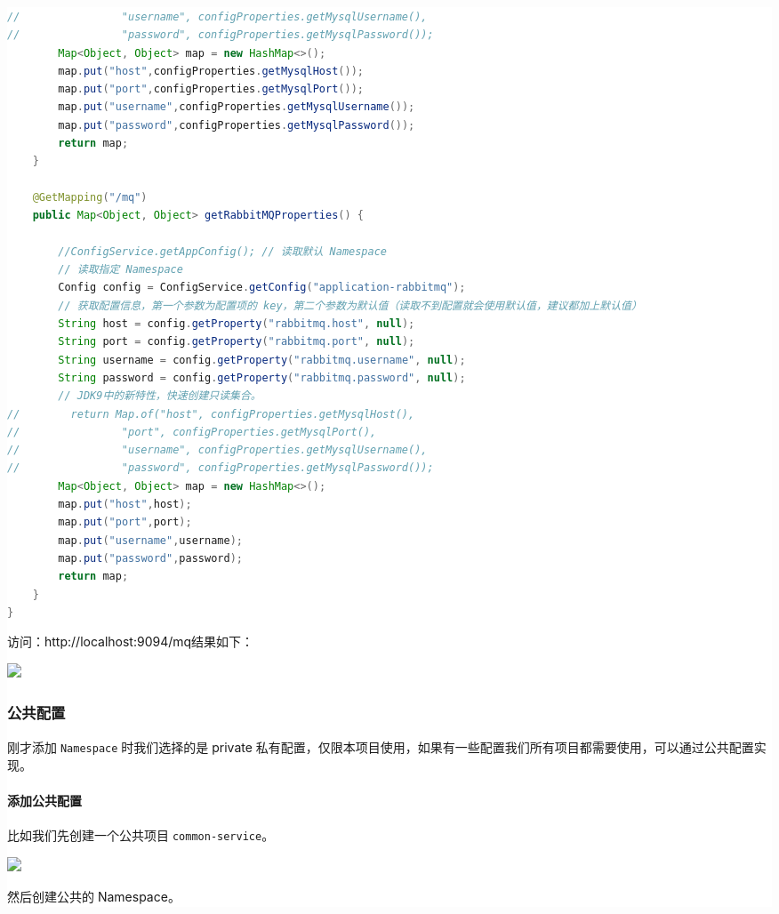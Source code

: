 ```java
//                "username", configProperties.getMysqlUsername(),
//                "password", configProperties.getMysqlPassword());
        Map<Object, Object> map = new HashMap<>();
        map.put("host",configProperties.getMysqlHost());
        map.put("port",configProperties.getMysqlPort());
        map.put("username",configProperties.getMysqlUsername());
        map.put("password",configProperties.getMysqlPassword());
        return map;
    }

    @GetMapping("/mq")
    public Map<Object, Object> getRabbitMQProperties() {

        //ConfigService.getAppConfig(); // 读取默认 Namespace
        // 读取指定 Namespace
        Config config = ConfigService.getConfig("application-rabbitmq");
        // 获取配置信息，第一个参数为配置项的 key，第二个参数为默认值（读取不到配置就会使用默认值，建议都加上默认值）
        String host = config.getProperty("rabbitmq.host", null);
        String port = config.getProperty("rabbitmq.port", null);
        String username = config.getProperty("rabbitmq.username", null);
        String password = config.getProperty("rabbitmq.password", null);
        // JDK9中的新特性，快速创建只读集合。
//        return Map.of("host", configProperties.getMysqlHost(),
//                "port", configProperties.getMysqlPort(),
//                "username", configProperties.getMysqlUsername(),
//                "password", configProperties.getMysqlPassword());
        Map<Object, Object> map = new HashMap<>();
        map.put("host",host);
        map.put("port",port);
        map.put("username",username);
        map.put("password",password);
        return map;
    }
}
```

访问：http://localhost:9094/mq结果如下：

![](apollo-49.png)

### 公共配置

刚才添加 `Namespace` 时我们选择的是 private 私有配置，仅限本项目使用，如果有一些配置我们所有项目都需要使用，可以通过公共配置实现。

#### 添加公共配置

比如我们先创建一个公共项目 `common-service`。

![](apollo-50.png)

然后创建公共的 Namespace。
